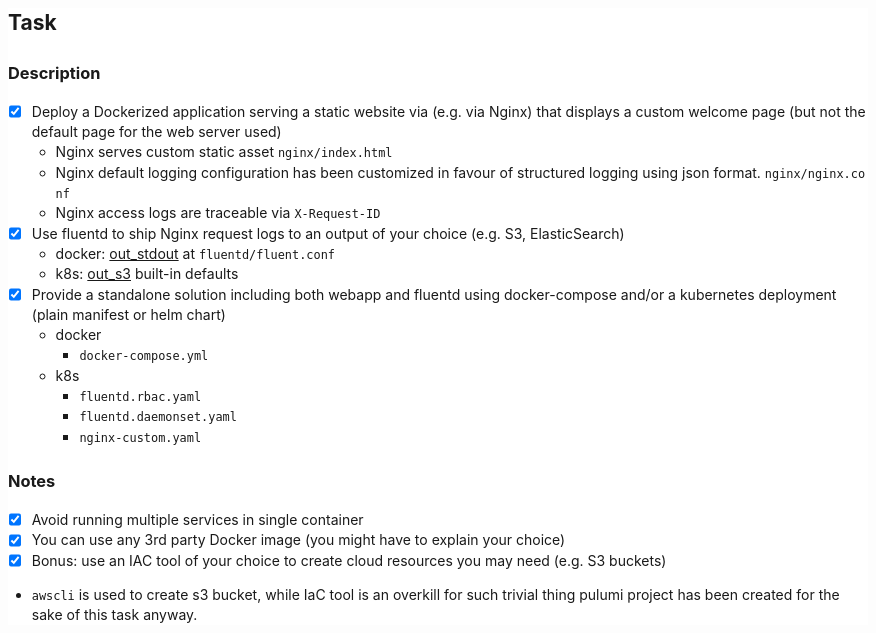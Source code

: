 ## Task

### Description

- [x] Deploy a Dockerized application serving a static website via (e.g. via Nginx) that displays a custom welcome page (but not the default page for the web server used)
  - Nginx serves custom static asset `nginx/index.html`
  - Nginx default logging configuration has been customized in favour of structured logging using json format. `nginx/nginx.conf`
  - Nginx access logs are traceable via `X-Request-ID`
- [x] Use fluentd to ship Nginx request logs to an output of your choice (e.g. S3, ElasticSearch)
  - docker: [out_stdout](https://docs.fluentd.org/output/stdout) at `fluentd/fluent.conf`
  - k8s: [out_s3](https://docs.fluentd.org/output/s3) built-in defaults
- [x] Provide a standalone solution including both webapp and fluentd using docker-compose and/or a kubernetes deployment (plain manifest or helm chart)
  - docker
    - `docker-compose.yml`
  - k8s
    - `fluentd.rbac.yaml`
    - `fluentd.daemonset.yaml`
    - `nginx-custom.yaml`

### Notes

- [x]  Avoid running multiple services in single container
- [x]  You can use any 3rd party Docker image (you might have to explain your choice)
- [x]  Bonus: use an IAC tool of your choice to create cloud resources you may need (e.g. S3 buckets)
  - `awscli` is used to create s3 bucket, while IaC tool is an overkill for such trivial thing pulumi project has been created for the sake of this task anyway.
